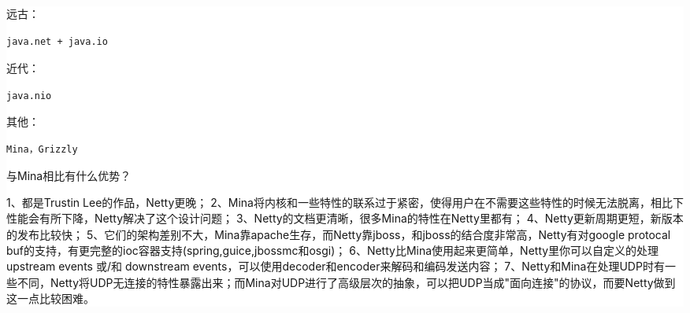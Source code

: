 远古：

```
java.net + java.io
```

近代：

```
java.nio
```

其他：

```
Mina，Grizzly
```

与Mina相比有什么优势？

1、都是Trustin Lee的作品，Netty更晚；
2、Mina将内核和一些特性的联系过于紧密，使得用户在不需要这些特性的时候无法脱离，相比下性能会有所下降，Netty解决了这个设计问题；
3、Netty的文档更清晰，很多Mina的特性在Netty里都有；
4、Netty更新周期更短，新版本的发布比较快；
5、它们的架构差别不大，Mina靠apache生存，而Netty靠jboss，和jboss的结合度非常高，Netty有对google protocal buf的支持，有更完整的ioc容器支持(spring,guice,jbossmc和osgi)；
6、Netty比Mina使用起来更简单，Netty里你可以自定义的处理upstream events 或/和 downstream events，可以使用decoder和encoder来解码和编码发送内容；
7、Netty和Mina在处理UDP时有一些不同，Netty将UDP无连接的特性暴露出来；而Mina对UDP进行了高级层次的抽象，可以把UDP当成"面向连接"的协议，而要Netty做到这一点比较困难。








